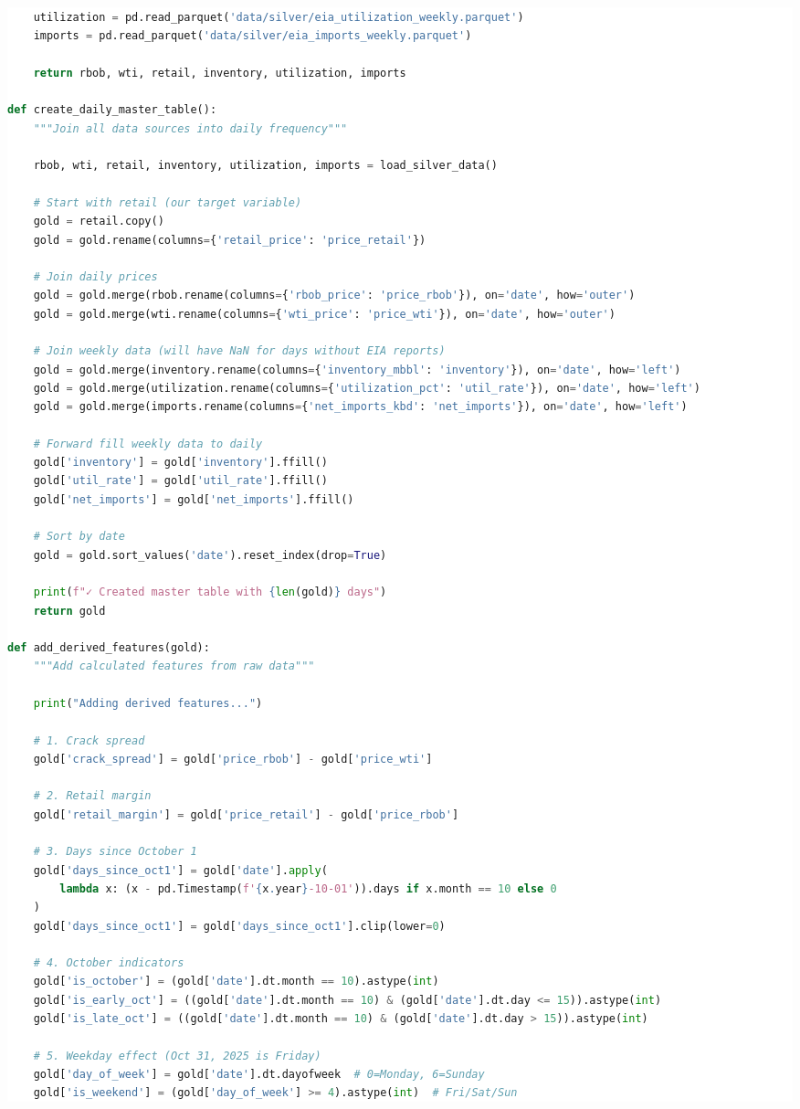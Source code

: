 ```python
    utilization = pd.read_parquet('data/silver/eia_utilization_weekly.parquet')
    imports = pd.read_parquet('data/silver/eia_imports_weekly.parquet')
    
    return rbob, wti, retail, inventory, utilization, imports

def create_daily_master_table():
    """Join all data sources into daily frequency"""
    
    rbob, wti, retail, inventory, utilization, imports = load_silver_data()
    
    # Start with retail (our target variable)
    gold = retail.copy()
    gold = gold.rename(columns={'retail_price': 'price_retail'})
    
    # Join daily prices
    gold = gold.merge(rbob.rename(columns={'rbob_price': 'price_rbob'}), on='date', how='outer')
    gold = gold.merge(wti.rename(columns={'wti_price': 'price_wti'}), on='date', how='outer')
    
    # Join weekly data (will have NaN for days without EIA reports)
    gold = gold.merge(inventory.rename(columns={'inventory_mbbl': 'inventory'}), on='date', how='left')
    gold = gold.merge(utilization.rename(columns={'utilization_pct': 'util_rate'}), on='date', how='left')
    gold = gold.merge(imports.rename(columns={'net_imports_kbd': 'net_imports'}), on='date', how='left')
    
    # Forward fill weekly data to daily
    gold['inventory'] = gold['inventory'].ffill()
    gold['util_rate'] = gold['util_rate'].ffill()
    gold['net_imports'] = gold['net_imports'].ffill()
    
    # Sort by date
    gold = gold.sort_values('date').reset_index(drop=True)
    
    print(f"✓ Created master table with {len(gold)} days")
    return gold

def add_derived_features(gold):
    """Add calculated features from raw data"""
    
    print("Adding derived features...")
    
    # 1. Crack spread
    gold['crack_spread'] = gold['price_rbob'] - gold['price_wti']
    
    # 2. Retail margin
    gold['retail_margin'] = gold['price_retail'] - gold['price_rbob']
    
    # 3. Days since October 1
    gold['days_since_oct1'] = gold['date'].apply(
        lambda x: (x - pd.Timestamp(f'{x.year}-10-01')).days if x.month == 10 else 0
    )
    gold['days_since_oct1'] = gold['days_since_oct1'].clip(lower=0)
    
    # 4. October indicators
    gold['is_october'] = (gold['date'].dt.month == 10).astype(int)
    gold['is_early_oct'] = ((gold['date'].dt.month == 10) & (gold['date'].dt.day <= 15)).astype(int)
    gold['is_late_oct'] = ((gold['date'].dt.month == 10) & (gold['date'].dt.day > 15)).astype(int)
    
    # 5. Weekday effect (Oct 31, 2025 is Friday)
    gold['day_of_week'] = gold['date'].dt.dayofweek  # 0=Monday, 6=Sunday
    gold['is_weekend'] = (gold['day_of_week'] >= 4).astype(int)  # Fri/Sat/Sun
```